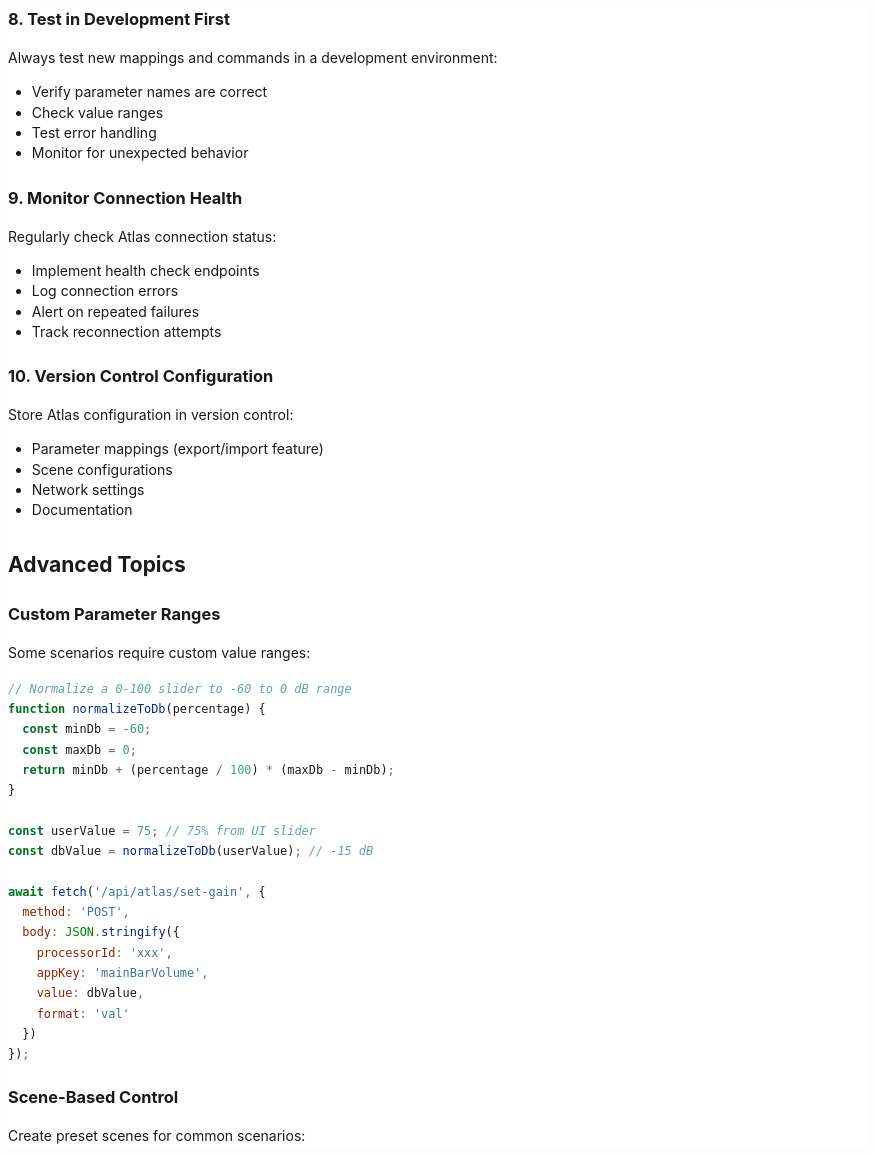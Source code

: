 ### 8. Test in Development First
Always test new mappings and commands in a development environment:
- Verify parameter names are correct
- Check value ranges
- Test error handling
- Monitor for unexpected behavior

### 9. Monitor Connection Health
Regularly check Atlas connection status:
- Implement health check endpoints
- Log connection errors
- Alert on repeated failures
- Track reconnection attempts

### 10. Version Control Configuration
Store Atlas configuration in version control:
- Parameter mappings (export/import feature)
- Scene configurations
- Network settings
- Documentation

## Advanced Topics

### Custom Parameter Ranges
Some scenarios require custom value ranges:

```javascript
// Normalize a 0-100 slider to -60 to 0 dB range
function normalizeToDb(percentage) {
  const minDb = -60;
  const maxDb = 0;
  return minDb + (percentage / 100) * (maxDb - minDb);
}

const userValue = 75; // 75% from UI slider
const dbValue = normalizeToDb(userValue); // -15 dB

await fetch('/api/atlas/set-gain', {
  method: 'POST',
  body: JSON.stringify({
    processorId: 'xxx',
    appKey: 'mainBarVolume',
    value: dbValue,
    format: 'val'
  })
});
```

### Scene-Based Control
Create preset scenes for common scenarios:
